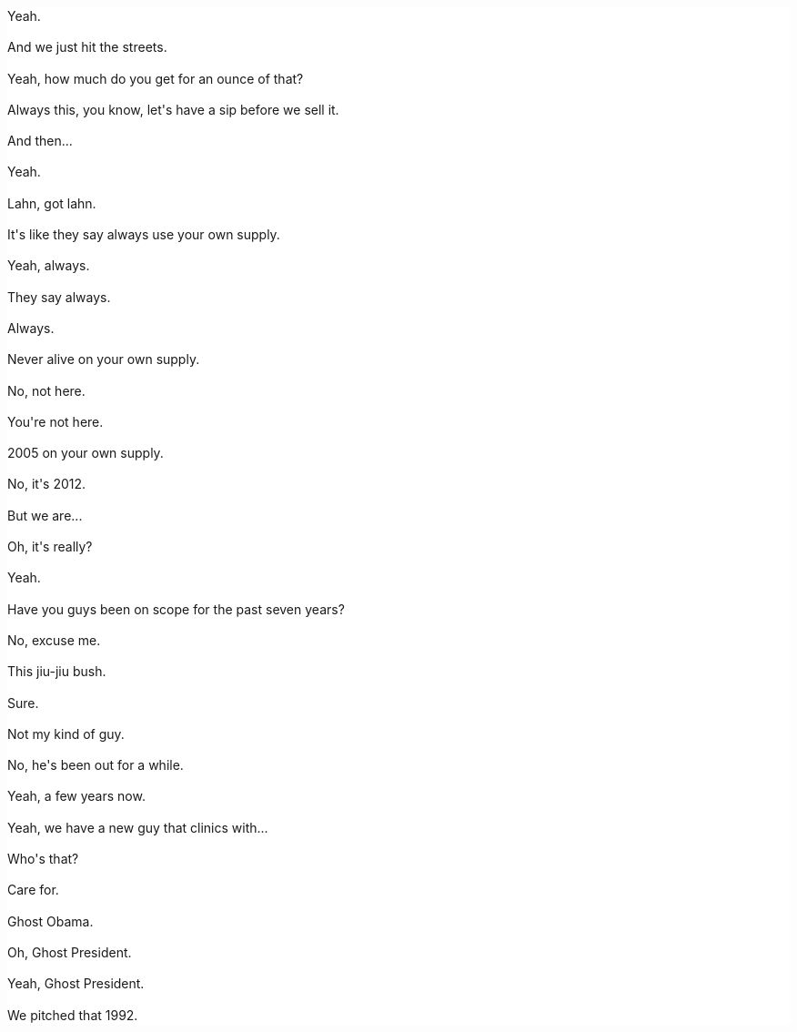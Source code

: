 Yeah.

And we just hit the streets.

Yeah, how much do you get for an ounce of that?

Always this, you know, let's have a sip before we sell it.

And then...

Yeah.

Lahn, got lahn.

It's like they say always use your own supply.

Yeah, always.

They say always.

Always.

Never alive on your own supply.

No, not here.

You're not here.

2005 on your own supply.

No, it's 2012.

But we are...

Oh, it's really?

Yeah.

Have you guys been on scope for the past seven years?

No, excuse me.

This jiu-jiu bush.

Sure.

Not my kind of guy.

No, he's been out for a while.

Yeah, a few years now.

Yeah, we have a new guy that clinics with...

Who's that?

Care for.

Ghost Obama.

Oh, Ghost President.

Yeah, Ghost President.

We pitched that 1992.
